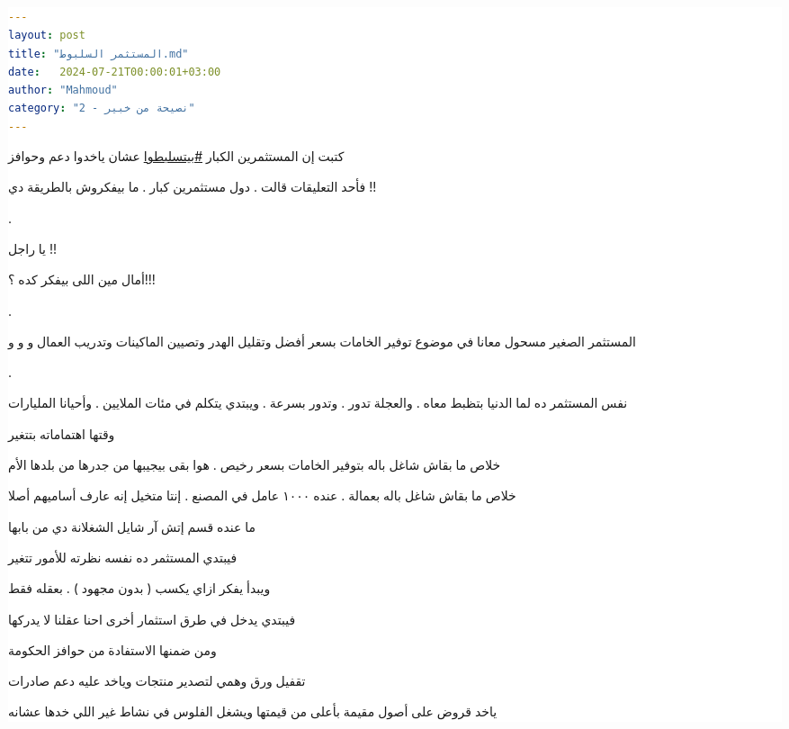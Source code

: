 ```yaml
---
layout: post
title: "المستثمر السلبوط.md"
date:   2024-07-21T00:00:01+03:00
author: "Mahmoud"
category: "2 - نصيحة من خبير"
---
```

كتبت إن المستثمرين الكبار
[<u>\#بيتسلبطوا</u>](https://www.facebook.com/hashtag/%D8%A8%D9%8A%D8%AA%D8%B3%D9%84%D8%A8%D8%B7%D9%88%D8%A7?__eep__=6&__cft__%5b0%5d=AZXotpkBEl86MxVhLxhRk9mxaY4myaRvde-D-WQ7IbDUS0mPS_EM3cYsYNvCv59NXvc0CQiN-l43EccAacVvh1PYRrAnOpN8MTajCEMYbB7KGD2zslG59u2oOrkrf6Q9NL9-wqJzHrr7ABl7qjUZSQQiMDs_Mnws4Mz9RZi1fzlrFA&__tn__=*NK-R)
عشان ياخدوا دعم وحوافز

فأحد التعليقات قالت . دول مستثمرين كبار . ما بيفكروش
بالطريقة دي !!

.

يا راجل !!

أمال مين اللى بيفكر كده ؟!!!

.

المستثمر الصغير مسحول معانا في موضوع توفير الخامات بسعر
أفضل وتقليل الهدر وتصيين الماكينات وتدريب العمال و و و

.

نفس المستثمر ده لما الدنيا بتظبط معاه . والعجلة تدور .
وتدور بسرعة . ويبتدي يتكلم في مئات الملايين . وأحيانا المليارات

وقتها اهتماماته بتتغير

خلاص ما بقاش شاغل باله بتوفير الخامات بسعر رخيص . هوا
بقى بيجيبها من جدرها من بلدها الأم

خلاص ما بقاش شاغل باله بعمالة . عنده ١٠٠٠ عامل في المصنع
. إنتا متخيل إنه عارف أساميهم أصلا

ما عنده قسم إتش آر شايل الشغلانة دي من بابها

فيبتدي المستثمر ده نفسه نظرته للأمور تتغير

ويبدأ يفكر ازاي يكسب ( بدون مجهود ) . بعقله فقط

فيبتدي يدخل في طرق استثمار أخرى احنا عقلنا لا
يدركها

ومن ضمنها الاستفادة من حوافز الحكومة

تقفيل ورق وهمي لتصدير منتجات وياخد عليه دعم
صادرات

ياخد قروض على أصول مقيمة بأعلى من قيمتها ويشغل الفلوس في
نشاط غير اللي خدها عشانه

